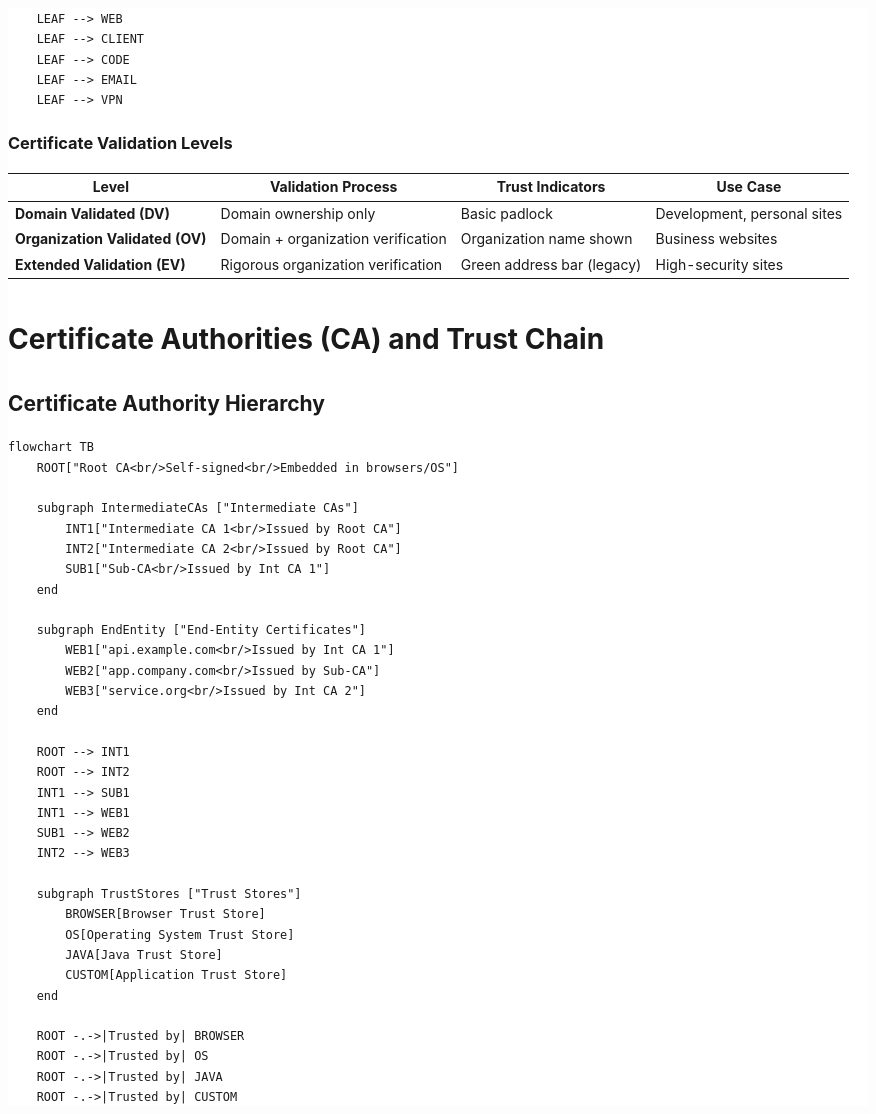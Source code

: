 ```mermaid
    LEAF --> WEB
    LEAF --> CLIENT
    LEAF --> CODE
    LEAF --> EMAIL
    LEAF --> VPN
```

### Certificate Validation Levels

| Level | Validation Process | Trust Indicators | Use Case |
|-------|-------------------|------------------|----------|
| **Domain Validated (DV)** | Domain ownership only | Basic padlock | Development, personal sites |
| **Organization Validated (OV)** | Domain + organization verification | Organization name shown | Business websites |
| **Extended Validation (EV)** | Rigorous organization verification | Green address bar (legacy) | High-security sites |

# Certificate Authorities (CA) and Trust Chain

## Certificate Authority Hierarchy

```mermaid
flowchart TB
    ROOT["Root CA<br/>Self-signed<br/>Embedded in browsers/OS"]
        
    subgraph IntermediateCAs ["Intermediate CAs"]
        INT1["Intermediate CA 1<br/>Issued by Root CA"]
        INT2["Intermediate CA 2<br/>Issued by Root CA"]
        SUB1["Sub-CA<br/>Issued by Int CA 1"]
    end
    
    subgraph EndEntity ["End-Entity Certificates"]
        WEB1["api.example.com<br/>Issued by Int CA 1"]
        WEB2["app.company.com<br/>Issued by Sub-CA"]
        WEB3["service.org<br/>Issued by Int CA 2"]
    end
    
    ROOT --> INT1
    ROOT --> INT2
    INT1 --> SUB1
    INT1 --> WEB1
    SUB1 --> WEB2
    INT2 --> WEB3
    
    subgraph TrustStores ["Trust Stores"]
        BROWSER[Browser Trust Store]
        OS[Operating System Trust Store]
        JAVA[Java Trust Store]
        CUSTOM[Application Trust Store]
    end
    
    ROOT -.->|Trusted by| BROWSER
    ROOT -.->|Trusted by| OS
    ROOT -.->|Trusted by| JAVA
    ROOT -.->|Trusted by| CUSTOM
```
